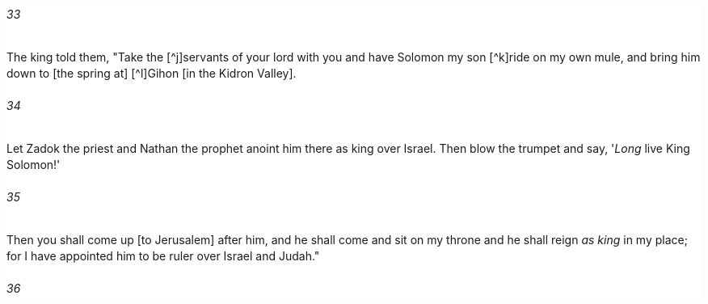 




###### 33 







The king told them, "Take the [^j]servants of your lord with you and have Solomon my son [^k]ride on my own mule, and bring him down to [the spring at] [^l]Gihon [in the Kidron Valley]. 















###### 34 







Let Zadok the priest and Nathan the prophet anoint him there as king over Israel. Then blow the trumpet and say, '_Long_ live King Solomon!' 















###### 35 







Then you shall come up [to Jerusalem] after him, and he shall come and sit on my throne and he shall reign _as king_ in my place; for I have appointed him to be ruler over Israel and Judah." 















###### 36 

